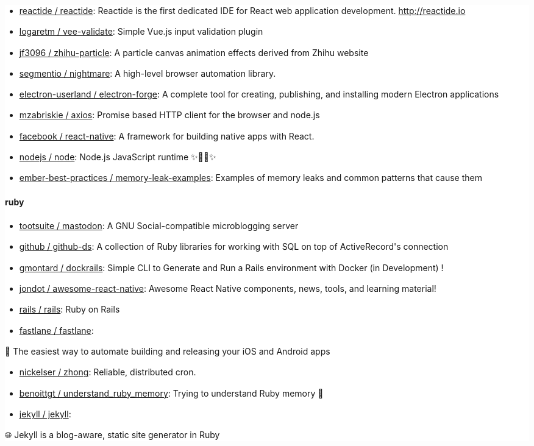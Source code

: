 * [reactide / reactide](https://github.com/reactide/reactide): 
        Reactide is the first dedicated IDE for React web application development. http://reactide.io
      
* [logaretm / vee-validate](https://github.com/logaretm/vee-validate): 
        Simple Vue.js input validation plugin
      
* [jf3096 / zhihu-particle](https://github.com/jf3096/zhihu-particle): 
        A particle canvas animation effects derived from Zhihu website
      
* [segmentio / nightmare](https://github.com/segmentio/nightmare): 
        A high-level browser automation library.
      
* [electron-userland / electron-forge](https://github.com/electron-userland/electron-forge): 
        A complete tool for creating, publishing, and installing modern Electron applications
      
* [mzabriskie / axios](https://github.com/mzabriskie/axios): 
        Promise based HTTP client for the browser and node.js
      
* [facebook / react-native](https://github.com/facebook/react-native): 
        A framework for building native apps with React.
      
* [nodejs / node](https://github.com/nodejs/node): 
        Node.js JavaScript runtime ✨🐢🚀✨

      
* [ember-best-practices / memory-leak-examples](https://github.com/ember-best-practices/memory-leak-examples): 
        Examples of memory leaks and common patterns that cause them
      

#### ruby
* [tootsuite / mastodon](https://github.com/tootsuite/mastodon): 
        A GNU Social-compatible microblogging server
      
* [github / github-ds](https://github.com/github/github-ds): 
        A collection of Ruby libraries for working with SQL on top of ActiveRecord's connection
      
* [gmontard / dockrails](https://github.com/gmontard/dockrails): 
        Simple CLI to Generate and Run a Rails environment with Docker (in Development) !
      
* [jondot / awesome-react-native](https://github.com/jondot/awesome-react-native): 
        Awesome React Native components, news, tools, and learning material!
      
* [rails / rails](https://github.com/rails/rails): 
        Ruby on Rails
      
* [fastlane / fastlane](https://github.com/fastlane/fastlane): 
        
🚀 The easiest way to automate building and releasing your iOS and Android apps
      
* [nickelser / zhong](https://github.com/nickelser/zhong): 
        Reliable, distributed cron.
      
* [benoittgt / understand_ruby_memory](https://github.com/benoittgt/understand_ruby_memory): 
        Trying to understand Ruby memory 🌝

      
* [jekyll / jekyll](https://github.com/jekyll/jekyll): 
        
🌐 Jekyll is a blog-aware, static site generator in Ruby
      